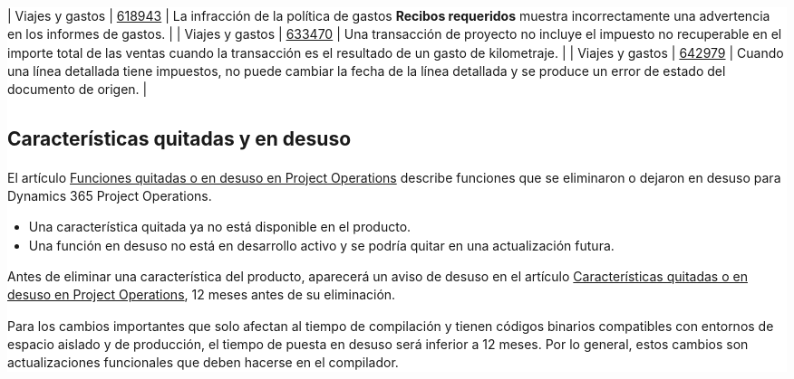 | Viajes y gastos | [618943](https://fix.lcs.dynamics.com/Issue/Details/?bugId=618943) | La infracción de la política de gastos **Recibos requeridos** muestra incorrectamente una advertencia en los informes de gastos. |
| Viajes y gastos | [633470](https://fix.lcs.dynamics.com/Issue/Details/?bugId=633470) | Una transacción de proyecto no incluye el impuesto no recuperable en el importe total de las ventas cuando la transacción es el resultado de un gasto de kilometraje. |
| Viajes y gastos | [642979](https://fix.lcs.dynamics.com/Issue/Details/?bugId=642979) | Cuando una línea detallada tiene impuestos, no puede cambiar la fecha de la línea detallada y se produce un error de estado del documento de origen. |

## <a name="removed-and-deprecated-features"></a>Características quitadas y en desuso

El artículo [Funciones quitadas o en desuso en Project Operations](removed-depreciated-features-project.md) describe funciones que se eliminaron o dejaron en desuso para Dynamics 365 Project Operations.

- Una característica quitada ya no está disponible en el producto.
- Una función en desuso no está en desarrollo activo y se podría quitar en una actualización futura.

Antes de eliminar una característica del producto, aparecerá un aviso de desuso en el artículo [Características quitadas o en desuso en Project Operations](removed-depreciated-features-project.md), 12 meses antes de su eliminación.

Para los cambios importantes que solo afectan al tiempo de compilación y tienen códigos binarios compatibles con entornos de espacio aislado y de producción, el tiempo de puesta en desuso será inferior a 12 meses. Por lo general, estos cambios son actualizaciones funcionales que deben hacerse en el compilador.
